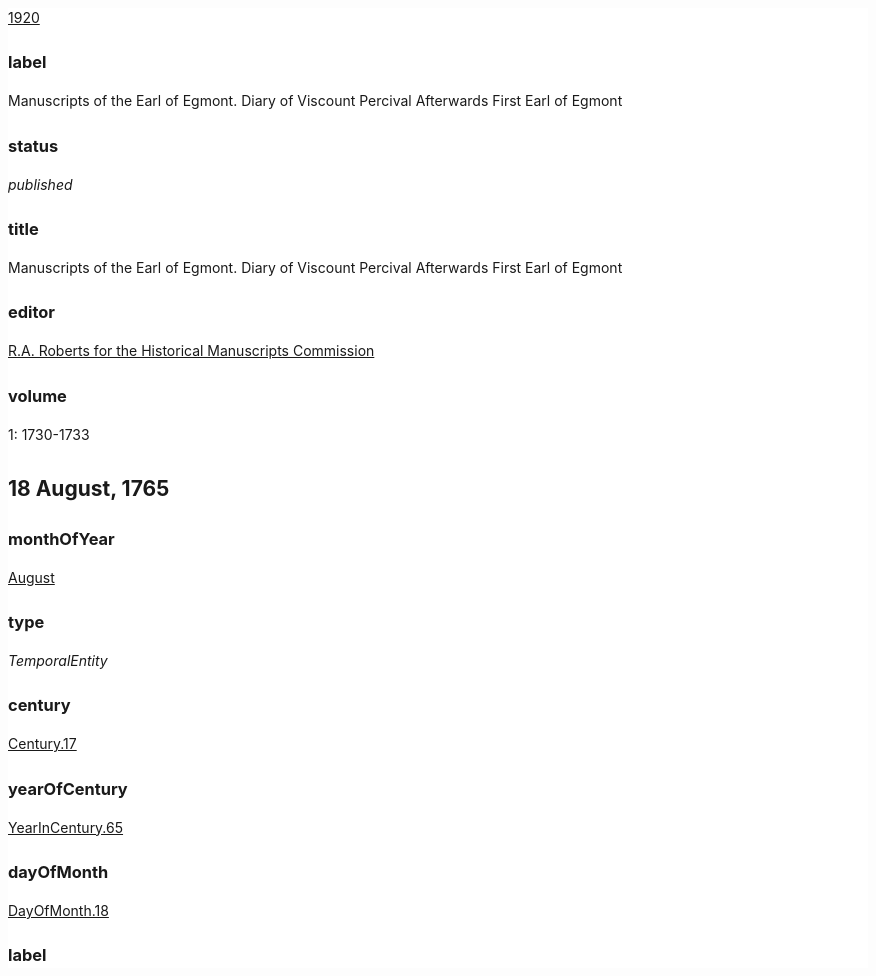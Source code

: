 [1920](#1920)

### label


Manuscripts of the Earl of Egmont. Diary of Viscount Percival Afterwards First Earl of Egmont

### status


*published*

### title


Manuscripts of the Earl of Egmont. Diary of Viscount Percival Afterwards First Earl of Egmont

### editor


[R.A. Roberts for the Historical Manuscripts Commission](#R.A.-Roberts-for-the-Historical-Manuscripts-Commission)

### volume


1: 1730-1733

## 18 August, 1765

### monthOfYear


[August](#August)

### type


*TemporalEntity*

### century


[Century.17](#Century.17)

### yearOfCentury


[YearInCentury.65](#YearInCentury.65)

### dayOfMonth


[DayOfMonth.18](#DayOfMonth.18)

### label
